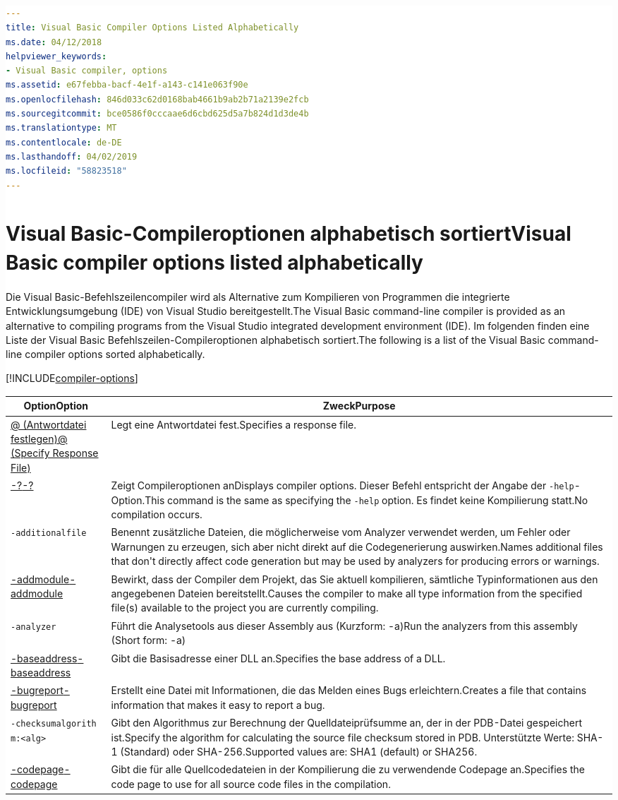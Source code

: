 ```yaml
---
title: Visual Basic Compiler Options Listed Alphabetically
ms.date: 04/12/2018
helpviewer_keywords:
- Visual Basic compiler, options
ms.assetid: e67febba-bacf-4e1f-a143-c141e063f90e
ms.openlocfilehash: 846d033c62d0168bab4661b9ab2b71a2139e2fcb
ms.sourcegitcommit: bce0586f0cccaae6d6cbd625d5a7b824d1d3de4b
ms.translationtype: MT
ms.contentlocale: de-DE
ms.lasthandoff: 04/02/2019
ms.locfileid: "58823518"
---
```

# <a name="visual-basic-compiler-options-listed-alphabetically"></a><span data-ttu-id="72b0a-102">Visual Basic-Compileroptionen alphabetisch sortiert</span><span class="sxs-lookup"><span data-stu-id="72b0a-102">Visual Basic compiler options listed alphabetically</span></span>
<span data-ttu-id="72b0a-103">Die Visual Basic-Befehlszeilencompiler wird als Alternative zum Kompilieren von Programmen die integrierte Entwicklungsumgebung (IDE) von Visual Studio bereitgestellt.</span><span class="sxs-lookup"><span data-stu-id="72b0a-103">The Visual Basic command-line compiler is provided as an alternative to compiling programs from the Visual Studio integrated development environment (IDE).</span></span> <span data-ttu-id="72b0a-104">Im folgenden finden eine Liste der Visual Basic Befehlszeilen-Compileroptionen alphabetisch sortiert.</span><span class="sxs-lookup"><span data-stu-id="72b0a-104">The following is a list of the Visual Basic command-line compiler options sorted alphabetically.</span></span>  

[!INCLUDE[compiler-options](~/includes/compiler-options.md)]
  
|<span data-ttu-id="72b0a-105">Option</span><span class="sxs-lookup"><span data-stu-id="72b0a-105">Option</span></span>|<span data-ttu-id="72b0a-106">Zweck</span><span class="sxs-lookup"><span data-stu-id="72b0a-106">Purpose</span></span>|  
|------------|-------------|  
|[<span data-ttu-id="72b0a-107">@ (Antwortdatei festlegen)</span><span class="sxs-lookup"><span data-stu-id="72b0a-107">@ (Specify Response File)</span></span>](../../../visual-basic/reference/command-line-compiler/specify-response-file.md)|<span data-ttu-id="72b0a-108">Legt eine Antwortdatei fest.</span><span class="sxs-lookup"><span data-stu-id="72b0a-108">Specifies a response file.</span></span>|  
|[<span data-ttu-id="72b0a-109">-?</span><span class="sxs-lookup"><span data-stu-id="72b0a-109">-?</span></span>](../../../visual-basic/reference/command-line-compiler/help.md)|<span data-ttu-id="72b0a-110">Zeigt Compileroptionen an</span><span class="sxs-lookup"><span data-stu-id="72b0a-110">Displays compiler options.</span></span> <span data-ttu-id="72b0a-111">Dieser Befehl entspricht der Angabe der `-help`-Option.</span><span class="sxs-lookup"><span data-stu-id="72b0a-111">This command is the same as specifying the `-help` option.</span></span> <span data-ttu-id="72b0a-112">Es findet keine Kompilierung statt.</span><span class="sxs-lookup"><span data-stu-id="72b0a-112">No compilation occurs.</span></span>|  
|`-additionalfile`|<span data-ttu-id="72b0a-113">Benennt zusätzliche Dateien, die möglicherweise vom Analyzer verwendet werden, um Fehler oder Warnungen zu erzeugen, sich aber nicht direkt auf die Codegenerierung auswirken.</span><span class="sxs-lookup"><span data-stu-id="72b0a-113">Names additional files that don't directly affect code generation but may be used by analyzers for producing errors or warnings.</span></span>|  
|[<span data-ttu-id="72b0a-114">-addmodule</span><span class="sxs-lookup"><span data-stu-id="72b0a-114">-addmodule</span></span>](../../../visual-basic/reference/command-line-compiler/addmodule.md)|<span data-ttu-id="72b0a-115">Bewirkt, dass der Compiler dem Projekt, das Sie aktuell kompilieren, sämtliche Typinformationen aus den angegebenen Dateien bereitstellt.</span><span class="sxs-lookup"><span data-stu-id="72b0a-115">Causes the compiler to make all type information from the specified file(s) available to the project you are currently compiling.</span></span>|  
|`-analyzer`|<span data-ttu-id="72b0a-116">Führt die Analysetools aus dieser Assembly aus (Kurzform: -a)</span><span class="sxs-lookup"><span data-stu-id="72b0a-116">Run the analyzers from this assembly (Short form: -a)</span></span>|  
|[<span data-ttu-id="72b0a-117">-baseaddress</span><span class="sxs-lookup"><span data-stu-id="72b0a-117">-baseaddress</span></span>](../../../visual-basic/reference/command-line-compiler/baseaddress.md)|<span data-ttu-id="72b0a-118">Gibt die Basisadresse einer DLL an.</span><span class="sxs-lookup"><span data-stu-id="72b0a-118">Specifies the base address of a DLL.</span></span>|  
|[<span data-ttu-id="72b0a-119">-bugreport</span><span class="sxs-lookup"><span data-stu-id="72b0a-119">-bugreport</span></span>](../../../visual-basic/reference/command-line-compiler/bugreport.md)|<span data-ttu-id="72b0a-120">Erstellt eine Datei mit Informationen, die das Melden eines Bugs erleichtern.</span><span class="sxs-lookup"><span data-stu-id="72b0a-120">Creates a file that contains information that makes it easy to report a bug.</span></span>|  
|`-checksumalgorithm:<alg>`|<span data-ttu-id="72b0a-121">Gibt den Algorithmus zur Berechnung der Quelldateiprüfsumme an, der in der PDB-Datei gespeichert ist.</span><span class="sxs-lookup"><span data-stu-id="72b0a-121">Specify the algorithm for calculating the source file checksum stored in PDB.</span></span>  <span data-ttu-id="72b0a-122">Unterstützte Werte: SHA-1 (Standard) oder SHA-256.</span><span class="sxs-lookup"><span data-stu-id="72b0a-122">Supported values are: SHA1 (default) or SHA256.</span></span>|  
|[<span data-ttu-id="72b0a-123">-codepage</span><span class="sxs-lookup"><span data-stu-id="72b0a-123">-codepage</span></span>](../../../visual-basic/reference/command-line-compiler/codepage.md)|<span data-ttu-id="72b0a-124">Gibt die für alle Quellcodedateien in der Kompilierung die zu verwendende Codepage an.</span><span class="sxs-lookup"><span data-stu-id="72b0a-124">Specifies the code page to use for all source code files in the compilation.</span></span>|  